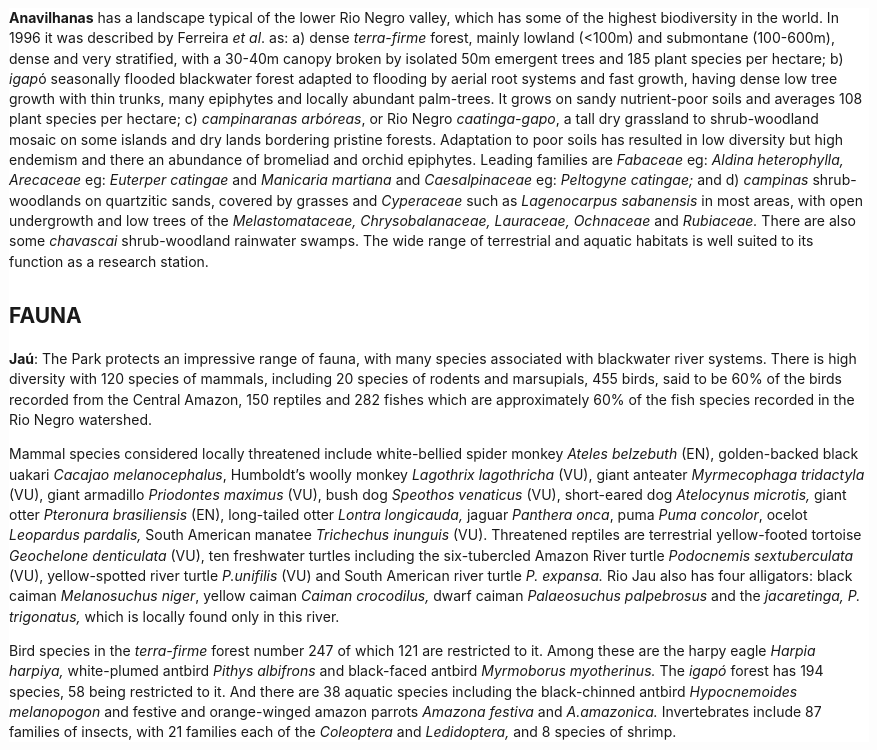 **Anavilhanas** has a landscape typical of the lower Rio Negro valley,
which has some of the highest biodiversity in the world. In 1996 it was
described by Ferreira *et al*. as: a) dense *terra-firme* forest, mainly
lowland (\<100m) and submontane (100-600m), dense and very stratified,
with a 30-40m canopy broken by isolated 50m emergent trees and 185 plant
species per hectare; b) *igap*ó seasonally flooded blackwater forest
adapted to flooding by aerial root systems and fast growth, having dense
low tree growth with thin trunks, many epiphytes and locally abundant
palm-trees. It grows on sandy nutrient-poor soils and averages 108 plant
species per hectare; c) *campinaranas* *arbóreas*, or Rio Negro
*caatinga-gapo*, a tall dry grassland to shrub-woodland mosaic on some
islands and dry lands bordering pristine forests. Adaptation to poor
soils has resulted in low diversity but high endemism and there an
abundance of bromeliad and orchid epiphytes. Leading families are
*Fabaceae* eg: *Aldina heterophylla, Arecaceae* eg: *Euterper catingae*
and *Manicaria martiana* and *Caesalpinaceae* eg: *Peltogyne catingae;*
and d) *campinas* shrub-woodlands on quartzitic sands, covered by
grasses and *Cyperaceae* such as *Lagenocarpus sabanensis* in most
areas, with open undergrowth and low trees of the *Melastomataceae,
Chrysobalanaceae, Lauraceae, Ochnaceae* and *Rubiaceae.* There are also
some *chavascai* shrub-woodland rainwater swamps. The wide range of
terrestrial and aquatic habitats is well suited to its function as a
research station.

FAUNA
-----

**Jaú**: The Park protects an impressive range of fauna, with many
species associated with blackwater river systems. There is high
diversity with 120 species of mammals, including 20 species of rodents
and marsupials, 455 birds, said to be 60% of the birds recorded from the
Central Amazon, 150 reptiles and 282 fishes which are approximately 60%
of the fish species recorded in the Rio Negro watershed.

Mammal species considered locally threatened include white-bellied
spider monkey *Ateles belzebuth* (EN), golden-backed black uakari
*Cacajao melanocephalus*, Humboldt’s woolly monkey *Lagothrix
lagothricha* (VU), giant anteater *Myrmecophaga tridactyla* (VU), giant
armadillo *Priodontes maximus* (VU), bush dog *Speothos venaticus* (VU),
short-eared dog *Atelocynus microtis,* giant otter *Pteronura
brasiliensis* (EN), long-tailed otter *Lontra longicauda,* jaguar
*Panthera onca*, puma *Puma concolor*, ocelot *Leopardus pardalis,*
South American manatee *Trichechus inunguis* (VU). Threatened reptiles
are terrestrial yellow-footed tortoise *Geochelone denticulata* (VU),
ten freshwater turtles including the six-tubercled Amazon River turtle
*Podocnemis sextuberculata* (VU), yellow-spotted river turtle
*P.unifilis* (VU) and South American river turtle *P. expansa.* Rio Jau
also has four alligators: black caiman *Melanosuchus niger*, yellow
caiman *Caiman crocodilus,* dwarf caiman *Palaeosuchus palpebrosus* and
the *jacaretinga, P. trigonatus,* which is locally found only in this
river.

Bird species in the *terra-firme* forest number 247 of which 121 are
restricted to it. Among these are the harpy eagle *Harpia harpiya,*
white-plumed antbird *Pithys albifrons* and black-faced antbird
*Myrmoborus myotherinus.* The *igapó* forest has 194 species, 58 being
restricted to it. And there are 38 aquatic species including the
black-chinned antbird *Hypocnemoides melanopogon* and festive and
orange-winged amazon parrots *Amazona festiva* and *A.amazonica.*
Invertebrates include 87 families of insects, with 21 families each of
the *Coleoptera* and *Ledidoptera,* and 8 species of shrimp.

